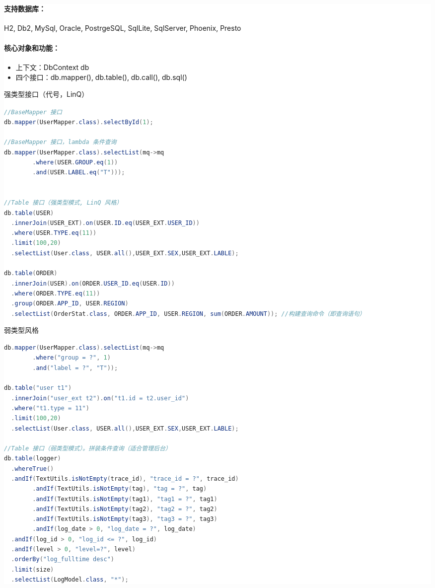 #### 支持数据库：

H2, Db2, MySql, Oracle, PostrgeSQL, SqlLite, SqlServer, Phoenix, Presto

#### 核心对象和功能：

* 上下文：DbContext db
* 四个接口：db.mapper(), db.table(), db.call(), db.sql()

强类型接口（代号，LinQ）

```java
//BaseMapper 接口
db.mapper(UserMapper.class).selectById(1);

//BaseMapper 接口，lambda 条件查询
db.mapper(UserMapper.class).selectList(mq->mq
        .where(USER.GROUP.eq(1))
        .and(USER.LABEL.eq("T")));


//Table 接口（强类型模式, LinQ 风格）
db.table(USER)
  .innerJoin(USER_EXT).on(USER.ID.eq(USER_EXT.USER_ID))
  .where(USER.TYPE.eq(11))
  .limit(100,20)
  .selectList(User.class, USER.all(),USER_EXT.SEX,USER_EXT.LABLE);

db.table(ORDER)
  .innerJoin(USER).on(ORDER.USER_ID.eq(USER.ID))
  .where(ORDER.TYPE.eq(11))
  .group(ORDER.APP_ID, USER.REGION)
  .selectList(OrderStat.class, ORDER.APP_ID, USER.REGION, sum(ORDER.AMOUNT)); //构建查询命令（即查询语句）
```

弱类型风格


```java
db.mapper(UserMapper.class).selectList(mq->mq
        .where("group = ?", 1)
        .and("label = ?", "T"));

db.table("user t1")
  .innerJoin("user_ext t2").on("t1.id = t2.user_id")
  .where("t1.type = 11")
  .limit(100,20)
  .selectList(User.class, USER.all(),USER_EXT.SEX,USER_EXT.LABLE);

//Table 接口（弱类型模式）。拼装条件查询（适合管理后台）
db.table(logger)
  .whereTrue()
  .andIf(TextUtils.isNotEmpty(trace_id), "trace_id = ?", trace_id)
        .andIf(TextUtils.isNotEmpty(tag), "tag = ?", tag)
        .andIf(TextUtils.isNotEmpty(tag1), "tag1 = ?", tag1)
        .andIf(TextUtils.isNotEmpty(tag2), "tag2 = ?", tag2)
        .andIf(TextUtils.isNotEmpty(tag3), "tag3 = ?", tag3)
        .andIf(log_date > 0, "log_date = ?", log_date)
  .andIf(log_id > 0, "log_id <= ?", log_id)
  .andIf(level > 0, "level=?", level)
  .orderBy("log_fulltime desc")
  .limit(size)
  .selectList(LogModel.class, "*");
```

